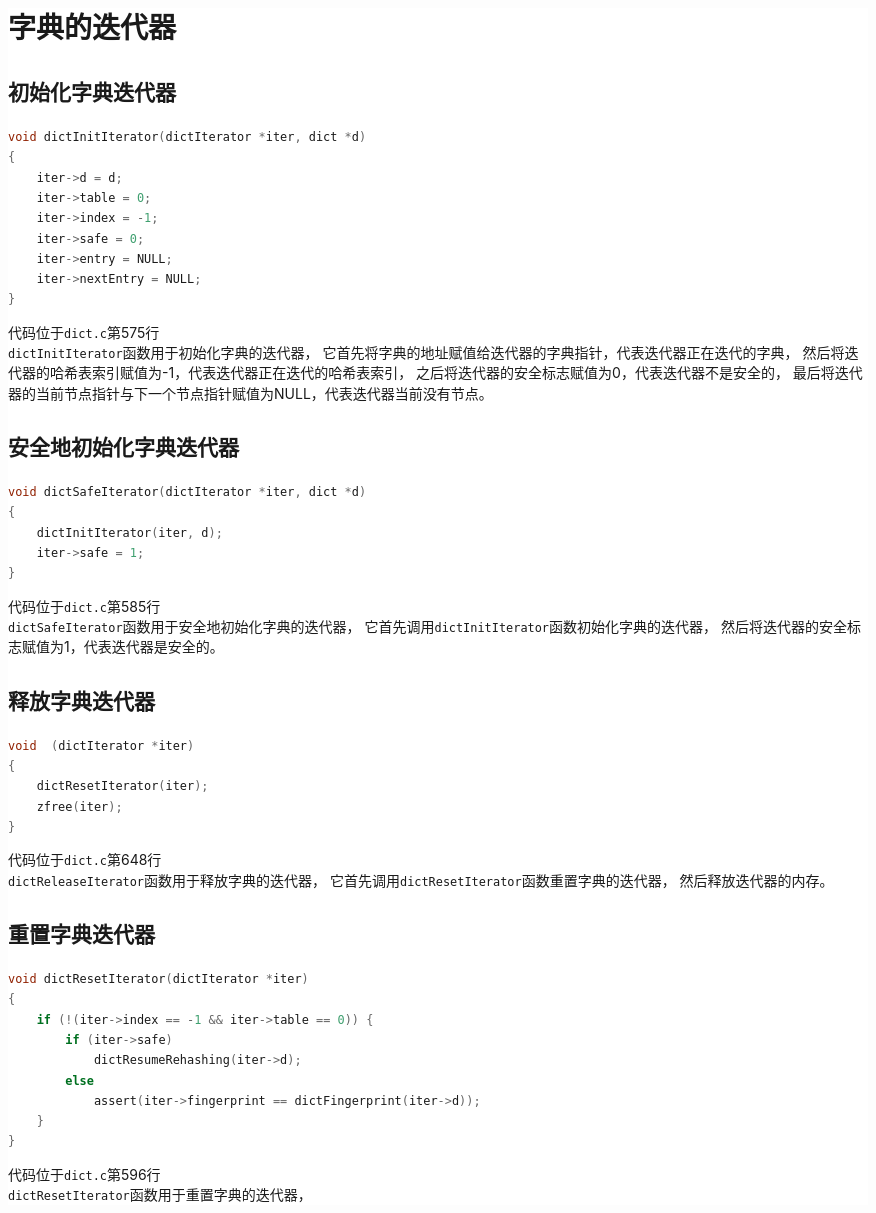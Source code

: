 # 字典的迭代器
## 初始化字典迭代器
```c
void dictInitIterator(dictIterator *iter, dict *d)
{
    iter->d = d;
    iter->table = 0;
    iter->index = -1;
    iter->safe = 0;
    iter->entry = NULL;
    iter->nextEntry = NULL;
}
```
代码位于``dict.c``第575行  
``dictInitIterator``函数用于初始化字典的迭代器，
它首先将字典的地址赋值给迭代器的字典指针，代表迭代器正在迭代的字典，
然后将迭代器的哈希表索引赋值为-1，代表迭代器正在迭代的哈希表索引，
之后将迭代器的安全标志赋值为0，代表迭代器不是安全的，
最后将迭代器的当前节点指针与下一个节点指针赋值为NULL，代表迭代器当前没有节点。

## 安全地初始化字典迭代器
```c
void dictSafeIterator(dictIterator *iter, dict *d)
{
    dictInitIterator(iter, d);
    iter->safe = 1;
}
```
代码位于``dict.c``第585行  
``dictSafeIterator``函数用于安全地初始化字典的迭代器，
它首先调用``dictInitIterator``函数初始化字典的迭代器，
然后将迭代器的安全标志赋值为1，代表迭代器是安全的。

## 释放字典迭代器
```c
void  (dictIterator *iter)
{
    dictResetIterator(iter);
    zfree(iter);
}
```
代码位于``dict.c``第648行  
``dictReleaseIterator``函数用于释放字典的迭代器，
它首先调用``dictResetIterator``函数重置字典的迭代器，
然后释放迭代器的内存。

## 重置字典迭代器
```c
void dictResetIterator(dictIterator *iter)
{
    if (!(iter->index == -1 && iter->table == 0)) {
        if (iter->safe)
            dictResumeRehashing(iter->d);
        else
            assert(iter->fingerprint == dictFingerprint(iter->d));
    }
}
```
代码位于``dict.c``第596行  
``dictResetIterator``函数用于重置字典的迭代器，
